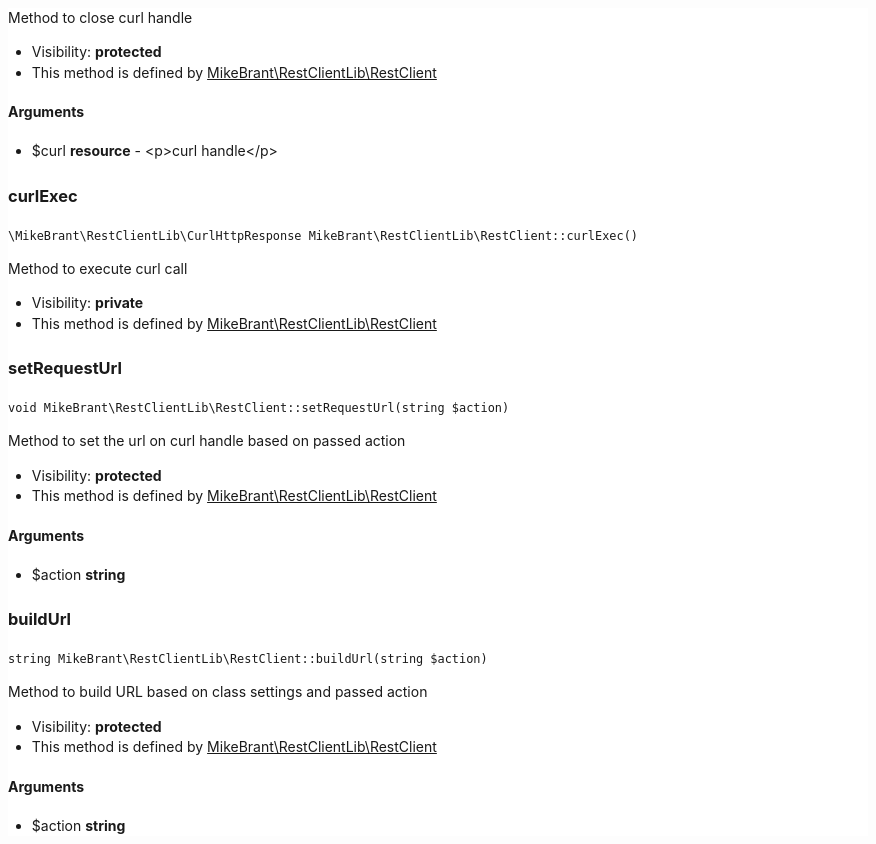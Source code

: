 Method to close curl handle



* Visibility: **protected**
* This method is defined by [MikeBrant\RestClientLib\RestClient](MikeBrant-RestClientLib-RestClient.md)


#### Arguments
* $curl **resource** - &lt;p&gt;curl handle&lt;/p&gt;



### curlExec

    \MikeBrant\RestClientLib\CurlHttpResponse MikeBrant\RestClientLib\RestClient::curlExec()

Method to execute curl call



* Visibility: **private**
* This method is defined by [MikeBrant\RestClientLib\RestClient](MikeBrant-RestClientLib-RestClient.md)




### setRequestUrl

    void MikeBrant\RestClientLib\RestClient::setRequestUrl(string $action)

Method to set the url on curl handle based on passed action



* Visibility: **protected**
* This method is defined by [MikeBrant\RestClientLib\RestClient](MikeBrant-RestClientLib-RestClient.md)


#### Arguments
* $action **string**



### buildUrl

    string MikeBrant\RestClientLib\RestClient::buildUrl(string $action)

Method to build URL based on class settings and passed action



* Visibility: **protected**
* This method is defined by [MikeBrant\RestClientLib\RestClient](MikeBrant-RestClientLib-RestClient.md)


#### Arguments
* $action **string**

